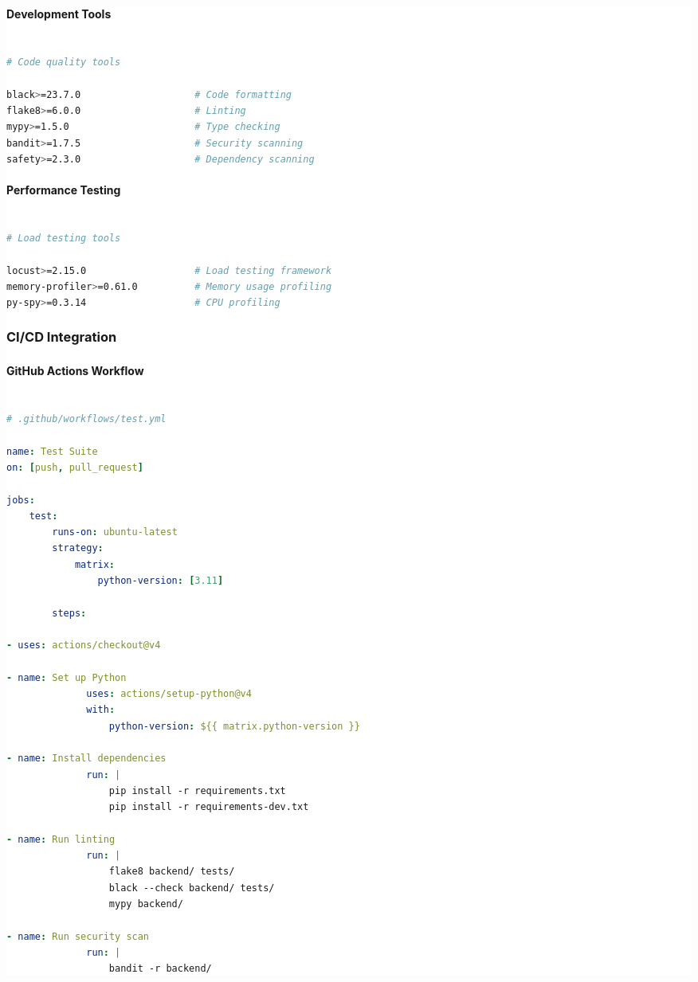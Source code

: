 #### Development Tools

```bash

# Code quality tools

black>=23.7.0                    # Code formatting
flake8>=6.0.0                    # Linting
mypy>=1.5.0                      # Type checking
bandit>=1.7.5                    # Security scanning
safety>=2.3.0                    # Dependency scanning
```

#### Performance Testing

```bash

# Load testing tools

locust>=2.15.0                   # Load testing framework
memory-profiler>=0.61.0          # Memory usage profiling
py-spy>=0.3.14                   # CPU profiling
```

### CI/CD Integration

#### GitHub Actions Workflow

```yaml

# .github/workflows/test.yml

name: Test Suite
on: [push, pull_request]

jobs:
    test:
        runs-on: ubuntu-latest
        strategy:
            matrix:
                python-version: [3.11]

        steps:

- uses: actions/checkout@v4

- name: Set up Python
              uses: actions/setup-python@v4
              with:
                  python-version: ${{ matrix.python-version }}

- name: Install dependencies
              run: |
                  pip install -r requirements.txt
                  pip install -r requirements-dev.txt

- name: Run linting
              run: |
                  flake8 backend/ tests/
                  black --check backend/ tests/
                  mypy backend/

- name: Run security scan
              run: |
                  bandit -r backend/
```
